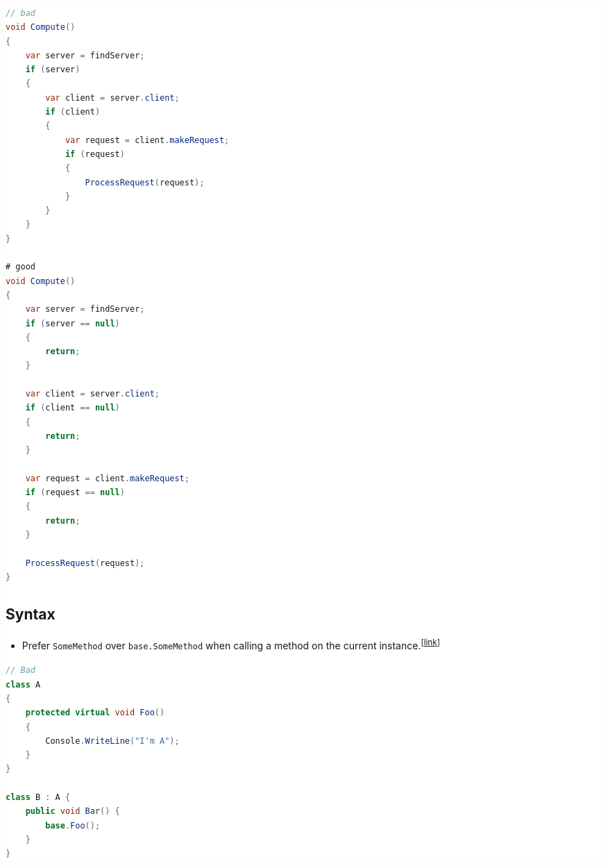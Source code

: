 ```csharp
// bad
void Compute()
{
    var server = findServer;
    if (server)
    {
        var client = server.client;
        if (client)
        {
            var request = client.makeRequest;
            if (request)
            {
                ProcessRequest(request);
            }
        }
    }
}

# good
void Compute()
{
    var server = findServer;
    if (server == null)
    {
        return;
    }

    var client = server.client;
    if (client == null)
    {
        return;
    }

    var request = client.makeRequest;
    if (request == null)
    {
        return;
    }

    ProcessRequest(request);
}
```

## Syntax

* <a name="redundant-self"></a>Prefer `SomeMethod` over `base.SomeMethod` when calling a method on the current instance.<sup>[[link](#redundant-self)]</sup>

```csharp
// Bad
class A 
{
    protected virtual void Foo() 
    {
        Console.WriteLine("I'm A");
    }
}

class B : A {
    public void Bar() {
        base.Foo();
    }
}
```